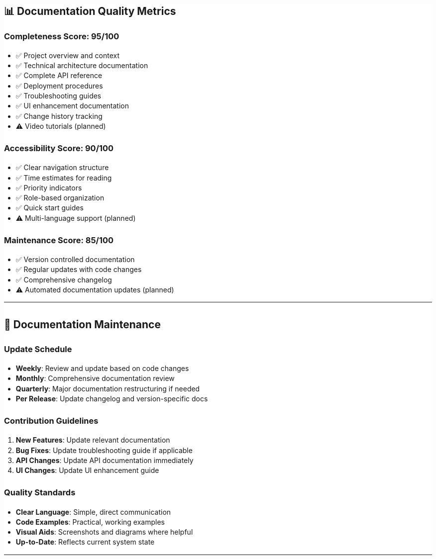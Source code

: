 
## 📊 Documentation Quality Metrics

### **Completeness Score: 95/100**
- ✅ Project overview and context
- ✅ Technical architecture documentation
- ✅ Complete API reference
- ✅ Deployment procedures
- ✅ Troubleshooting guides
- ✅ UI enhancement documentation
- ✅ Change history tracking
- ⚠️ Video tutorials (planned)

### **Accessibility Score: 90/100**
- ✅ Clear navigation structure
- ✅ Time estimates for reading
- ✅ Priority indicators
- ✅ Role-based organization
- ✅ Quick start guides
- ⚠️ Multi-language support (planned)

### **Maintenance Score: 85/100**
- ✅ Version controlled documentation
- ✅ Regular updates with code changes
- ✅ Comprehensive changelog
- ⚠️ Automated documentation updates (planned)

---

## 🔄 Documentation Maintenance

### **Update Schedule**
- **Weekly**: Review and update based on code changes
- **Monthly**: Comprehensive documentation review
- **Quarterly**: Major documentation restructuring if needed
- **Per Release**: Update changelog and version-specific docs

### **Contribution Guidelines**
1. **New Features**: Update relevant documentation
2. **Bug Fixes**: Update troubleshooting guide if applicable
3. **API Changes**: Update API documentation immediately
4. **UI Changes**: Update UI enhancement guide

### **Quality Standards**
- **Clear Language**: Simple, direct communication
- **Code Examples**: Practical, working examples
- **Visual Aids**: Screenshots and diagrams where helpful
- **Up-to-Date**: Reflects current system state

---